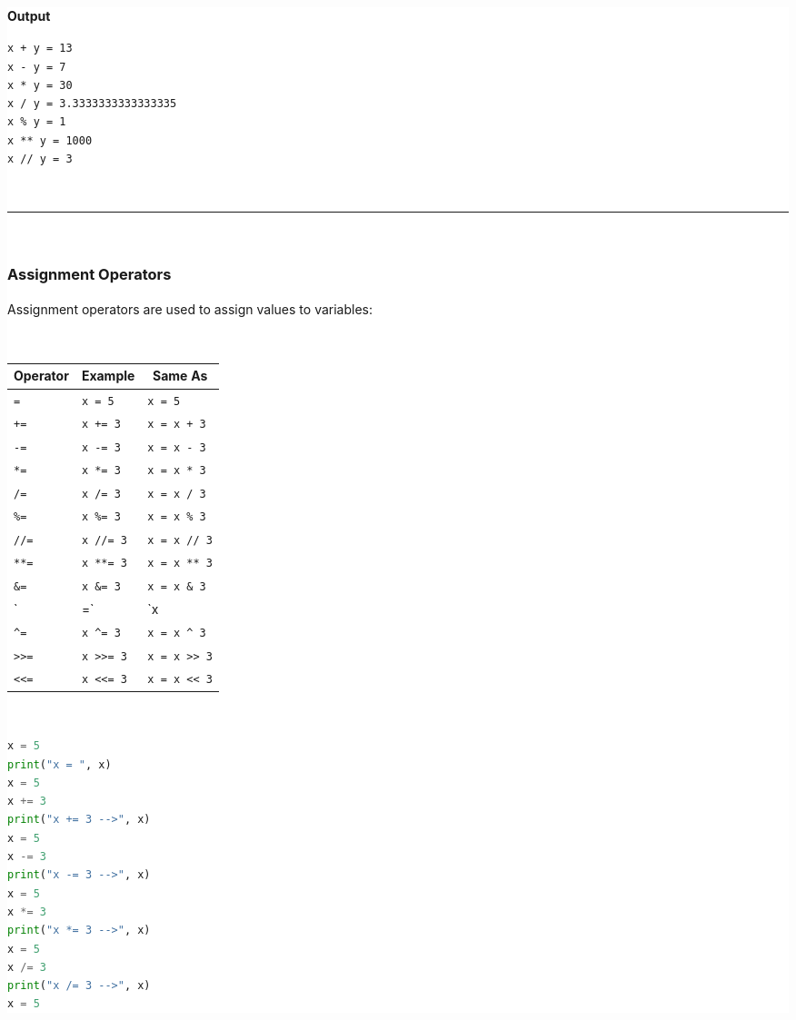 **Output**

```
x + y = 13
x - y = 7
x * y = 30
x / y = 3.3333333333333335
x % y = 1
x ** y = 1000
x // y = 3
```

<br>

---

<br>

### Assignment Operators

Assignment operators are used to assign values to variables:


<br>

| Operator	| Example	| Same As	|
|--|--|--|
| `=`	| `x = 5`	| `x = 5`	|
| `+=`	| `x += 3`	| `x = x + 3`	|
| `-=`	| `x -= 3`	| `x = x - 3`	|
| `*=`	| `x *= 3`	| `x = x * 3`	|
| `/=`	| `x /= 3`	| `x = x / 3`	|
| `%=`	| `x %= 3`	| `x = x % 3`	|
| `//=`	| `x //= 3`	| `x = x // 3` |
| `**=`	| `x **= 3`	| `x = x ** 3` |
| `&=`	| `x &= 3`	| `x = x & 3`	|
| `|=`	| `x |= 3`	| `x = x | 3`	|
| `^=`	| `x ^= 3`	| `x = x ^ 3`	|
| `>>=`	| `x >>= 3`	| `x = x >> 3` |
| `<<=`	| `x <<= 3`	| `x = x << 3` |

<br>

```python
x = 5
print("x = ", x)
x = 5
x += 3
print("x += 3 -->", x)
x = 5
x -= 3
print("x -= 3 -->", x)
x = 5
x *= 3
print("x *= 3 -->", x)
x = 5
x /= 3
print("x /= 3 -->", x)
x = 5
```